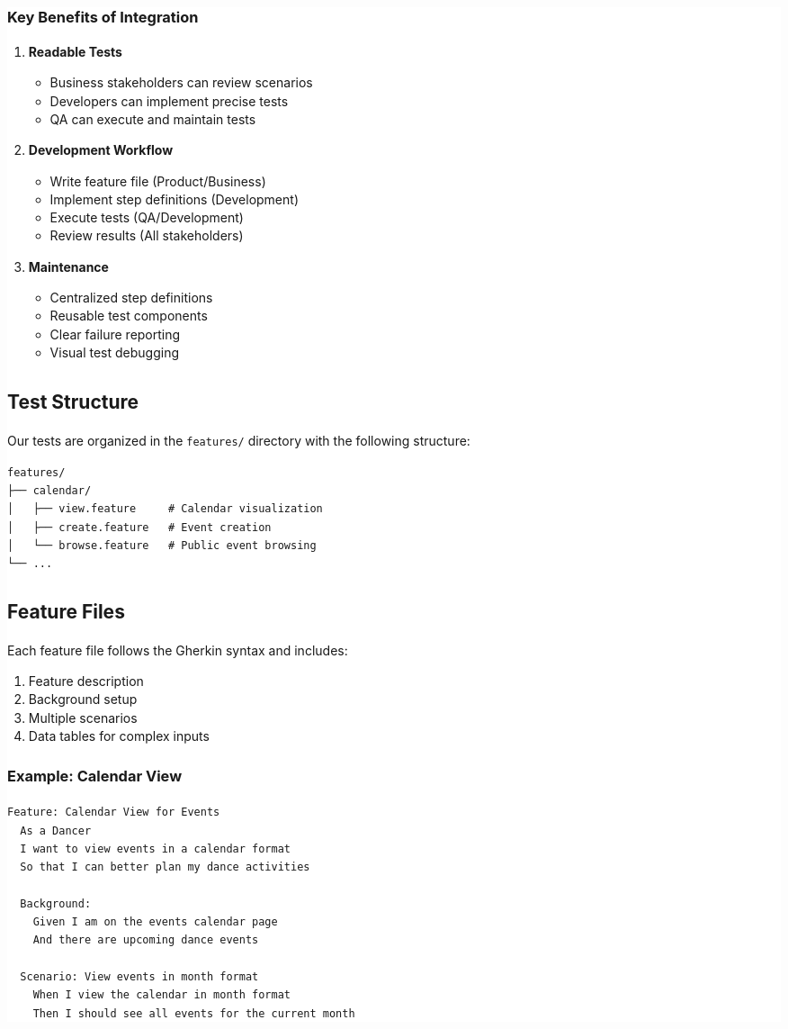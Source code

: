 ### Key Benefits of Integration

1. **Readable Tests**

   - Business stakeholders can review scenarios
   - Developers can implement precise tests
   - QA can execute and maintain tests

2. **Development Workflow**

   - Write feature file (Product/Business)
   - Implement step definitions (Development)
   - Execute tests (QA/Development)
   - Review results (All stakeholders)

3. **Maintenance**
   - Centralized step definitions
   - Reusable test components
   - Clear failure reporting
   - Visual test debugging

## Test Structure

Our tests are organized in the `features/` directory with the following structure:

```
features/
├── calendar/
│   ├── view.feature     # Calendar visualization
│   ├── create.feature   # Event creation
│   └── browse.feature   # Public event browsing
└── ...
```

## Feature Files

Each feature file follows the Gherkin syntax and includes:

1. Feature description
2. Background setup
3. Multiple scenarios
4. Data tables for complex inputs

### Example: Calendar View

```gherkin
Feature: Calendar View for Events
  As a Dancer
  I want to view events in a calendar format
  So that I can better plan my dance activities

  Background:
    Given I am on the events calendar page
    And there are upcoming dance events

  Scenario: View events in month format
    When I view the calendar in month format
    Then I should see all events for the current month
```
